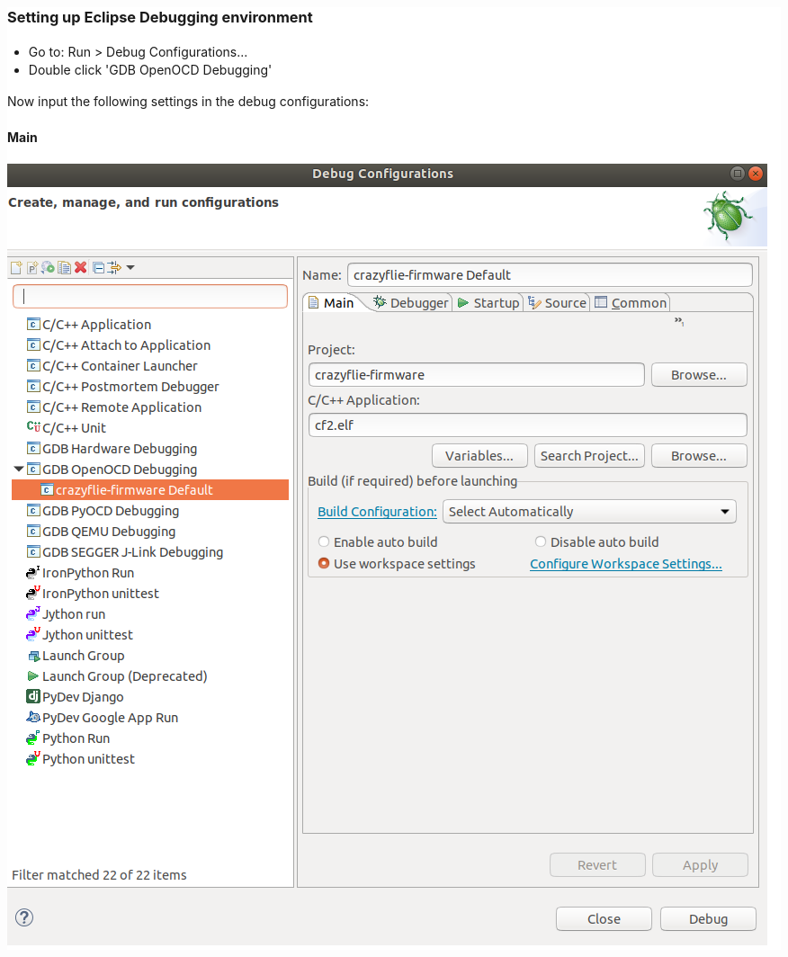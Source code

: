 ### Setting up Eclipse Debugging environment

- Go to: Run \> Debug Configurations\...
- Double click \'GDB OpenOCD Debugging\'

Now input the following settings in the debug configurations:

#### Main

![stm openocd main](/docs/images/stm_openocd_main.png)
